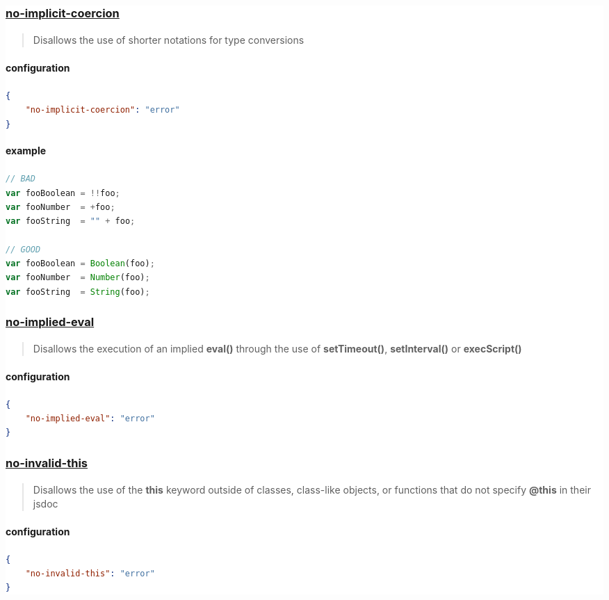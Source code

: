 ### [no-implicit-coercion](http://eslint.org/docs/rules/no-implicit-coercion)

> Disallows the use of shorter notations for type conversions

#### configuration

```json
{
    "no-implicit-coercion": "error"
}
```

#### example

```javascript
// BAD
var fooBoolean = !!foo;
var fooNumber  = +foo;
var fooString  = "" + foo;

// GOOD
var fooBoolean = Boolean(foo);
var fooNumber  = Number(foo);
var fooString  = String(foo);
```

### [no-implied-eval](http://eslint.org/docs/rules/no-implied-eval)

> Disallows the execution of an implied **eval()** through the use of **setTimeout()**, **setInterval()** or **execScript()**

#### configuration

```json
{
    "no-implied-eval": "error"
}
```

### [no-invalid-this](http://eslint.org/docs/rules/no-invalid-this)

> Disallows the use of the **this** keyword outside of classes, class-like objects, or functions that do not specify **@this** in their jsdoc

#### configuration

```json
{
    "no-invalid-this": "error"
}
```
